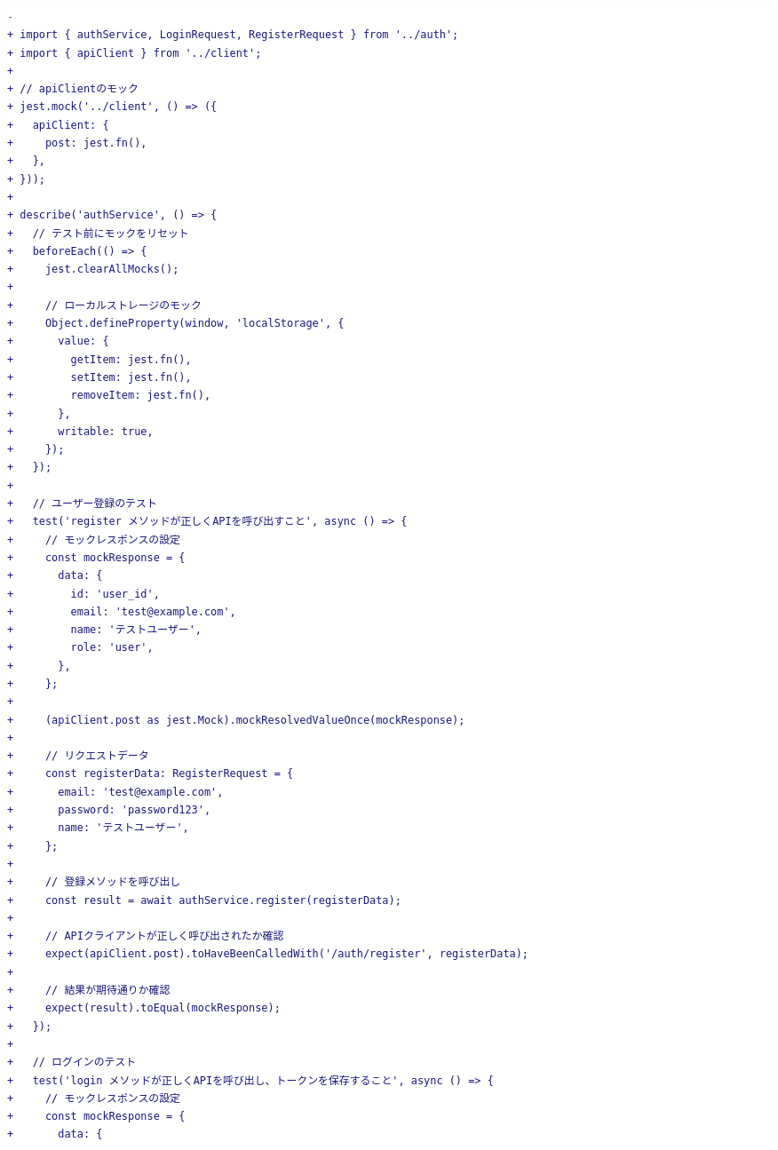 ```diff
- 
+ import { authService, LoginRequest, RegisterRequest } from '../auth';
+ import { apiClient } from '../client';
+ 
+ // apiClientのモック
+ jest.mock('../client', () => ({
+   apiClient: {
+     post: jest.fn(),
+   },
+ }));
+ 
+ describe('authService', () => {
+   // テスト前にモックをリセット
+   beforeEach(() => {
+     jest.clearAllMocks();
+ 
+     // ローカルストレージのモック
+     Object.defineProperty(window, 'localStorage', {
+       value: {
+         getItem: jest.fn(),
+         setItem: jest.fn(),
+         removeItem: jest.fn(),
+       },
+       writable: true,
+     });
+   });
+ 
+   // ユーザー登録のテスト
+   test('register メソッドが正しくAPIを呼び出すこと', async () => {
+     // モックレスポンスの設定
+     const mockResponse = {
+       data: {
+         id: 'user_id',
+         email: 'test@example.com',
+         name: 'テストユーザー',
+         role: 'user',
+       },
+     };
+ 
+     (apiClient.post as jest.Mock).mockResolvedValueOnce(mockResponse);
+ 
+     // リクエストデータ
+     const registerData: RegisterRequest = {
+       email: 'test@example.com',
+       password: 'password123',
+       name: 'テストユーザー',
+     };
+ 
+     // 登録メソッドを呼び出し
+     const result = await authService.register(registerData);
+ 
+     // APIクライアントが正しく呼び出されたか確認
+     expect(apiClient.post).toHaveBeenCalledWith('/auth/register', registerData);
+ 
+     // 結果が期待通りか確認
+     expect(result).toEqual(mockResponse);
+   });
+ 
+   // ログインのテスト
+   test('login メソッドが正しくAPIを呼び出し、トークンを保存すること', async () => {
+     // モックレスポンスの設定
+     const mockResponse = {
+       data: {
```